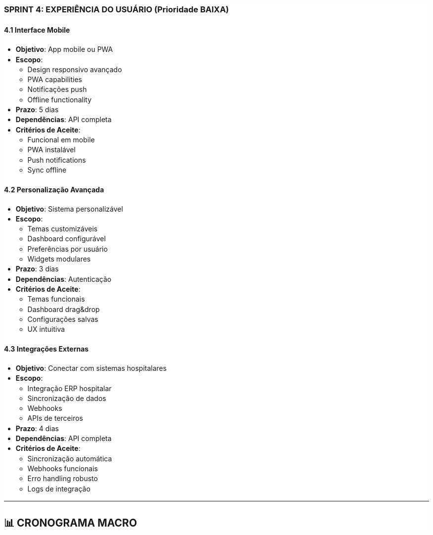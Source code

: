 
### **SPRINT 4: EXPERIÊNCIA DO USUÁRIO (Prioridade BAIXA)**

#### **4.1 Interface Mobile**
- **Objetivo**: App mobile ou PWA
- **Escopo**:
  - Design responsivo avançado
  - PWA capabilities
  - Notificações push
  - Offline functionality
- **Prazo**: 5 dias
- **Dependências**: API completa
- **Critérios de Aceite**:
  - Funcional em mobile
  - PWA instalável
  - Push notifications
  - Sync offline

#### **4.2 Personalização Avançada**
- **Objetivo**: Sistema personalizável
- **Escopo**:
  - Temas customizáveis
  - Dashboard configurável
  - Preferências por usuário
  - Widgets modulares
- **Prazo**: 3 dias
- **Dependências**: Autenticação
- **Critérios de Aceite**:
  - Temas funcionais
  - Dashboard drag&drop
  - Configurações salvas
  - UX intuitiva

#### **4.3 Integrações Externas**
- **Objetivo**: Conectar com sistemas hospitalares
- **Escopo**:
  - Integração ERP hospitalar
  - Sincronização de dados
  - Webhooks
  - APIs de terceiros
- **Prazo**: 4 dias
- **Dependências**: API completa
- **Critérios de Aceite**:
  - Sincronização automática
  - Webhooks funcionais
  - Erro handling robusto
  - Logs de integração

---

## 📊 CRONOGRAMA MACRO
